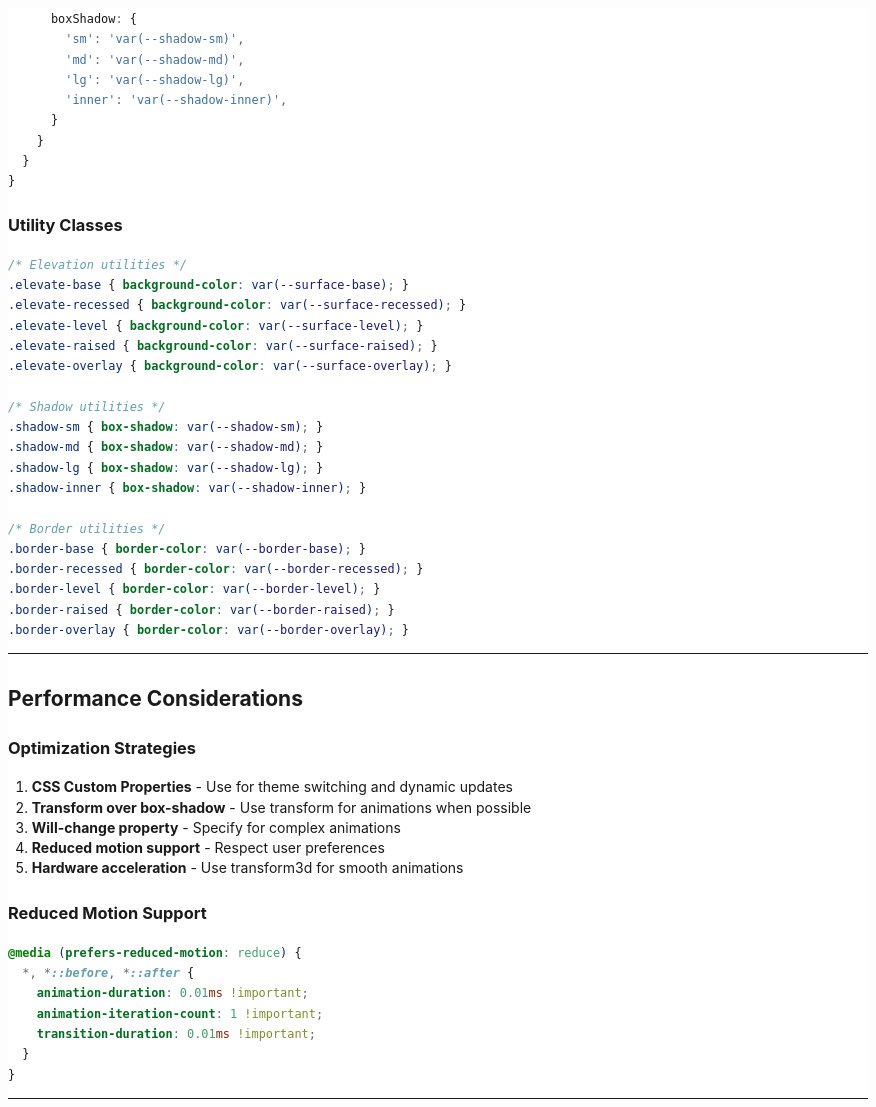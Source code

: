 ```javascript
      boxShadow: {
        'sm': 'var(--shadow-sm)',
        'md': 'var(--shadow-md)',
        'lg': 'var(--shadow-lg)',
        'inner': 'var(--shadow-inner)',
      }
    }
  }
}
```

### Utility Classes

```css
/* Elevation utilities */
.elevate-base { background-color: var(--surface-base); }
.elevate-recessed { background-color: var(--surface-recessed); }
.elevate-level { background-color: var(--surface-level); }
.elevate-raised { background-color: var(--surface-raised); }
.elevate-overlay { background-color: var(--surface-overlay); }

/* Shadow utilities */
.shadow-sm { box-shadow: var(--shadow-sm); }
.shadow-md { box-shadow: var(--shadow-md); }
.shadow-lg { box-shadow: var(--shadow-lg); }
.shadow-inner { box-shadow: var(--shadow-inner); }

/* Border utilities */
.border-base { border-color: var(--border-base); }
.border-recessed { border-color: var(--border-recessed); }
.border-level { border-color: var(--border-level); }
.border-raised { border-color: var(--border-raised); }
.border-overlay { border-color: var(--border-overlay); }
```

---

## Performance Considerations

### Optimization Strategies

1. **CSS Custom Properties** - Use for theme switching and dynamic updates
2. **Transform over box-shadow** - Use transform for animations when possible
3. **Will-change property** - Specify for complex animations
4. **Reduced motion support** - Respect user preferences
5. **Hardware acceleration** - Use transform3d for smooth animations

### Reduced Motion Support

```css
@media (prefers-reduced-motion: reduce) {
  *, *::before, *::after {
    animation-duration: 0.01ms !important;
    animation-iteration-count: 1 !important;
    transition-duration: 0.01ms !important;
  }
}
```

---